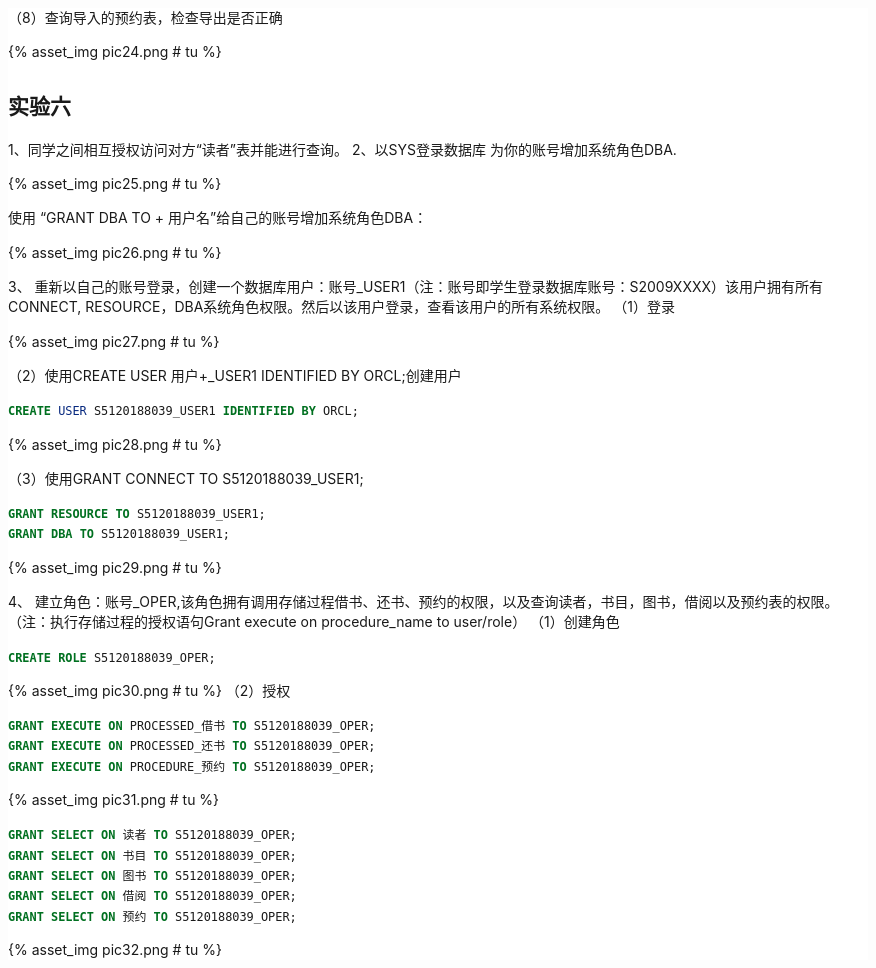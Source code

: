 （8）查询导入的预约表，检查导出是否正确

{% asset_img pic24.png # tu %}

## 实验六

1、同学之间相互授权访问对方“读者”表并能进行查询。
2、以SYS登录数据库 为你的账号增加系统角色DBA.

{% asset_img pic25.png # tu %}

使用 “GRANT DBA TO + 用户名”给自己的账号增加系统角色DBA：

{% asset_img pic26.png # tu %}

3、 重新以自己的账号登录，创建一个数据库用户：账号_USER1（注：账号即学生登录数据库账号：S2009XXXX）该用户拥有所有CONNECT, RESOURCE，DBA系统角色权限。然后以该用户登录，查看该用户的所有系统权限。
（1）登录

{% asset_img pic27.png # tu %}

（2）使用CREATE USER 用户+_USER1 IDENTIFIED BY ORCL;创建用户
```SQL
CREATE USER S5120188039_USER1 IDENTIFIED BY ORCL;
```

{% asset_img pic28.png # tu %}

（3）使用GRANT CONNECT TO S5120188039_USER1;
```SQL
GRANT RESOURCE TO S5120188039_USER1;
GRANT DBA TO S5120188039_USER1;
```
{% asset_img pic29.png # tu %}

4、 建立角色：账号_OPER,该角色拥有调用存储过程借书、还书、预约的权限，以及查询读者，书目，图书，借阅以及预约表的权限。
（注：执行存储过程的授权语句Grant execute on procedure_name  to user/role）
（1）创建角色
```SQL
CREATE ROLE S5120188039_OPER;
```
{% asset_img pic30.png # tu %}
（2）授权
```SQL
GRANT EXECUTE ON PROCESSED_借书 TO S5120188039_OPER;
GRANT EXECUTE ON PROCESSED_还书 TO S5120188039_OPER;
GRANT EXECUTE ON PROCEDURE_预约 TO S5120188039_OPER;
```
{% asset_img pic31.png # tu %}
```SQL
GRANT SELECT ON 读者 TO S5120188039_OPER;
GRANT SELECT ON 书目 TO S5120188039_OPER;
GRANT SELECT ON 图书 TO S5120188039_OPER;
GRANT SELECT ON 借阅 TO S5120188039_OPER;
GRANT SELECT ON 预约 TO S5120188039_OPER;
```
{% asset_img pic32.png # tu %}
